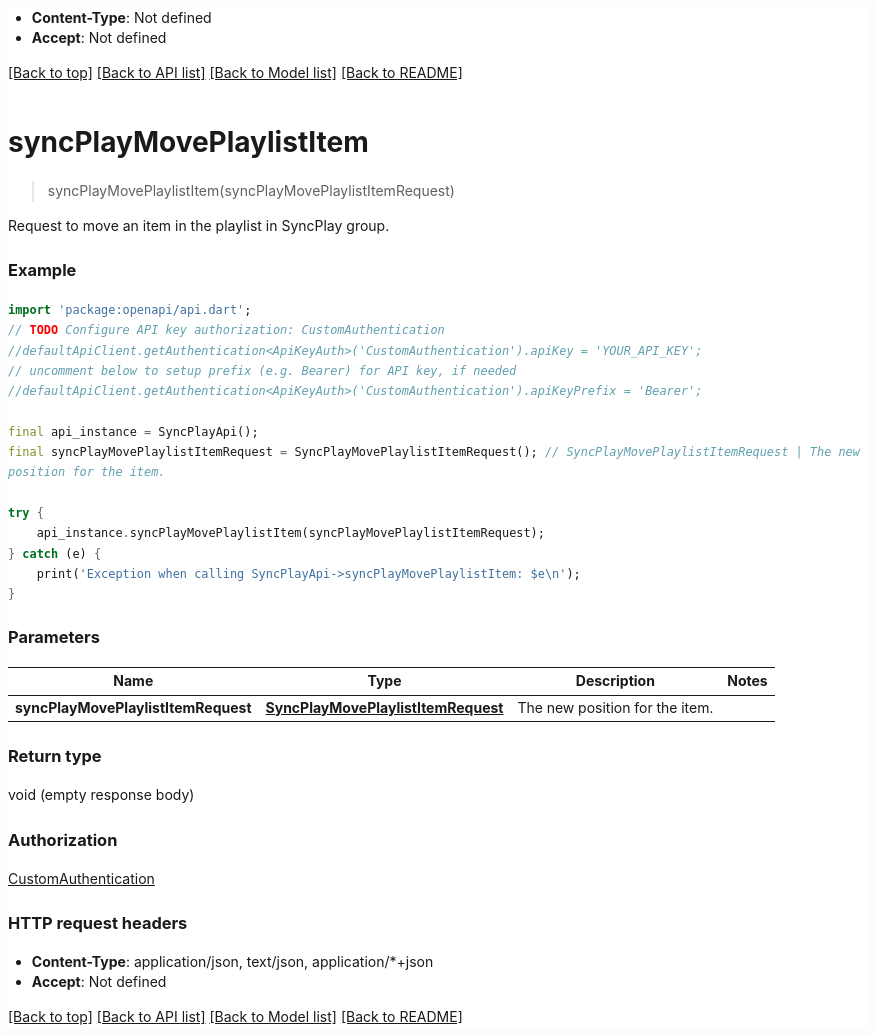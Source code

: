  - **Content-Type**: Not defined
 - **Accept**: Not defined

[[Back to top]](#) [[Back to API list]](../README.md#documentation-for-api-endpoints) [[Back to Model list]](../README.md#documentation-for-models) [[Back to README]](../README.md)

# **syncPlayMovePlaylistItem**
> syncPlayMovePlaylistItem(syncPlayMovePlaylistItemRequest)

Request to move an item in the playlist in SyncPlay group.

### Example
```dart
import 'package:openapi/api.dart';
// TODO Configure API key authorization: CustomAuthentication
//defaultApiClient.getAuthentication<ApiKeyAuth>('CustomAuthentication').apiKey = 'YOUR_API_KEY';
// uncomment below to setup prefix (e.g. Bearer) for API key, if needed
//defaultApiClient.getAuthentication<ApiKeyAuth>('CustomAuthentication').apiKeyPrefix = 'Bearer';

final api_instance = SyncPlayApi();
final syncPlayMovePlaylistItemRequest = SyncPlayMovePlaylistItemRequest(); // SyncPlayMovePlaylistItemRequest | The new position for the item.

try {
    api_instance.syncPlayMovePlaylistItem(syncPlayMovePlaylistItemRequest);
} catch (e) {
    print('Exception when calling SyncPlayApi->syncPlayMovePlaylistItem: $e\n');
}
```

### Parameters

Name | Type | Description  | Notes
------------- | ------------- | ------------- | -------------
 **syncPlayMovePlaylistItemRequest** | [**SyncPlayMovePlaylistItemRequest**](SyncPlayMovePlaylistItemRequest.md)| The new position for the item. | 

### Return type

void (empty response body)

### Authorization

[CustomAuthentication](../README.md#CustomAuthentication)

### HTTP request headers

 - **Content-Type**: application/json, text/json, application/*+json
 - **Accept**: Not defined

[[Back to top]](#) [[Back to API list]](../README.md#documentation-for-api-endpoints) [[Back to Model list]](../README.md#documentation-for-models) [[Back to README]](../README.md)
